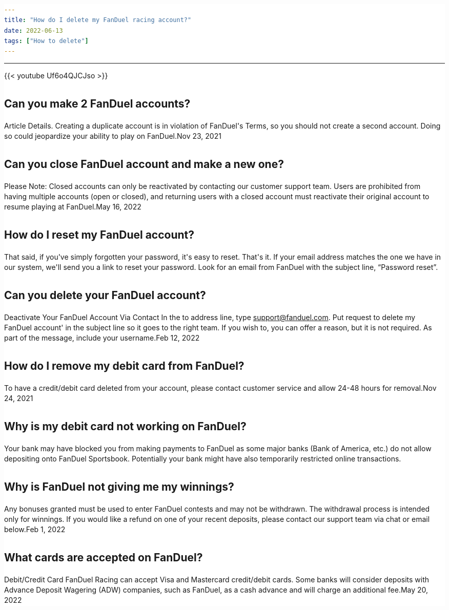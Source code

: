 ```yaml
---
title: "How do I delete my FanDuel racing account?"
date: 2022-06-13
tags: ["How to delete"]
---
```


---
{{< youtube Uf6o4QJCJso >}}
## Can you make 2 FanDuel accounts?
Article Details. Creating a duplicate account is in violation of FanDuel's Terms, so you should not create a second account. Doing so could jeopardize your ability to play on FanDuel.Nov 23, 2021

## Can you close FanDuel account and make a new one?
Please Note: Closed accounts can only be reactivated by contacting our customer support team. Users are prohibited from having multiple accounts (open or closed), and returning users with a closed account must reactivate their original account to resume playing at FanDuel.May 16, 2022

## How do I reset my FanDuel account?
That said, if you've simply forgotten your password, it's easy to reset. That's it. If your email address matches the one we have in our system, we'll send you a link to reset your password. Look for an email from FanDuel with the subject line, “Password reset”.

## Can you delete your FanDuel account?
Deactivate Your FanDuel Account Via Contact In the to address line, type support@fanduel.com. Put request to delete my FanDuel account' in the subject line so it goes to the right team. If you wish to, you can offer a reason, but it is not required. As part of the message, include your username.Feb 12, 2022

## How do I remove my debit card from FanDuel?
To have a credit/debit card deleted from your account, please contact customer service and allow 24-48 hours for removal.Nov 24, 2021

## Why is my debit card not working on FanDuel?
Your bank may have blocked you from making payments to FanDuel as some major banks (Bank of America, etc.) do not allow depositing onto FanDuel Sportsbook. Potentially your bank might have also temporarily restricted online transactions.

## Why is FanDuel not giving me my winnings?
Any bonuses granted must be used to enter FanDuel contests and may not be withdrawn. The withdrawal process is intended only for winnings. If you would like a refund on one of your recent deposits, please contact our support team via chat or email below.Feb 1, 2022

## What cards are accepted on FanDuel?
Debit/Credit Card FanDuel Racing can accept Visa and Mastercard credit/debit cards. Some banks will consider deposits with Advance Deposit Wagering (ADW) companies, such as FanDuel, as a cash advance and will charge an additional fee.May 20, 2022
